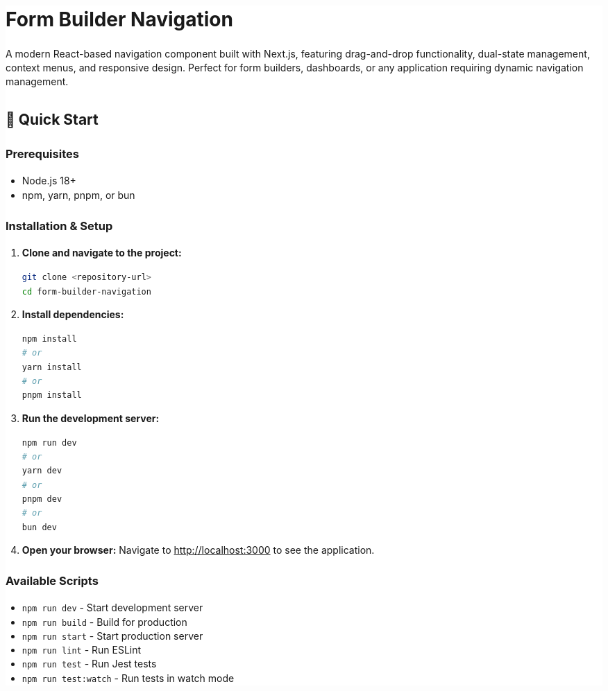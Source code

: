 # Form Builder Navigation

A modern React-based navigation component built with Next.js, featuring drag-and-drop functionality, dual-state management, context menus, and responsive design. Perfect for form builders, dashboards, or any application requiring dynamic navigation management.

## 🚀 Quick Start

### Prerequisites
- Node.js 18+ 
- npm, yarn, pnpm, or bun

### Installation & Setup

1. **Clone and navigate to the project:**
   ```bash
   git clone <repository-url>
   cd form-builder-navigation
   ```

2. **Install dependencies:**
   ```bash
   npm install
   # or
   yarn install
   # or
   pnpm install
   ```

3. **Run the development server:**
   ```bash
   npm run dev
   # or
   yarn dev
   # or
   pnpm dev
   # or
   bun dev
   ```

4. **Open your browser:**
   Navigate to [http://localhost:3000](http://localhost:3000) to see the application.

### Available Scripts

- `npm run dev` - Start development server
- `npm run build` - Build for production
- `npm run start` - Start production server
- `npm run lint` - Run ESLint
- `npm run test` - Run Jest tests
- `npm run test:watch` - Run tests in watch mode
